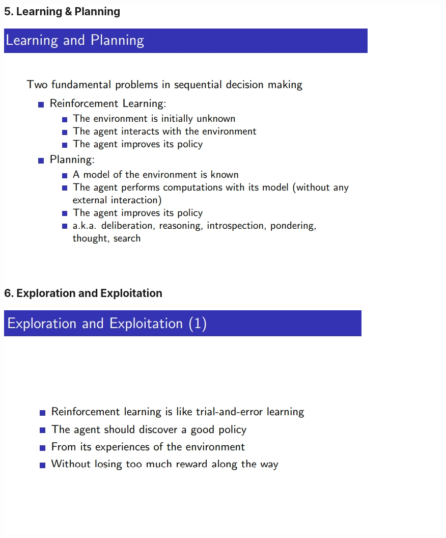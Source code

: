 ## 5. Learning & Planning

![이미지 0102004.jpg](/assets/2022-03-04/이미지_0102004.jpg)

## 6. Exploration and Exploitation

![이미지 0102005.jpg](/assets/2022-03-04/이미지_0102005.jpg)
